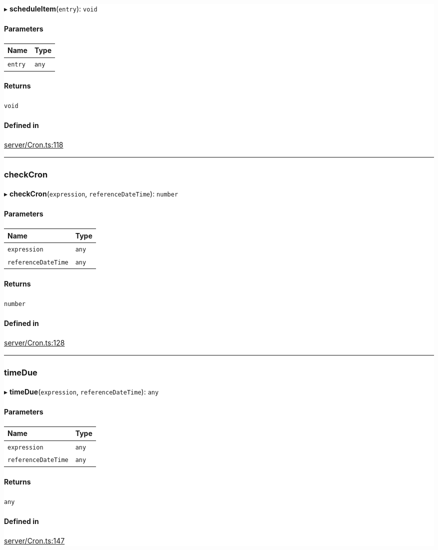 ▸ **scheduleItem**(`entry`): `void`

#### Parameters

| Name | Type |
| :------ | :------ |
| `entry` | `any` |

#### Returns

`void`

#### Defined in

[server/Cron.ts:118](https://github.com/bpmnServer/bpmn-server/blob/d8a5b7d/src/server/Cron.ts#L118)

___

### checkCron

▸ **checkCron**(`expression`, `referenceDateTime`): `number`

#### Parameters

| Name | Type |
| :------ | :------ |
| `expression` | `any` |
| `referenceDateTime` | `any` |

#### Returns

`number`

#### Defined in

[server/Cron.ts:128](https://github.com/bpmnServer/bpmn-server/blob/d8a5b7d/src/server/Cron.ts#L128)

___

### timeDue

▸ **timeDue**(`expression`, `referenceDateTime`): `any`

#### Parameters

| Name | Type |
| :------ | :------ |
| `expression` | `any` |
| `referenceDateTime` | `any` |

#### Returns

`any`

#### Defined in

[server/Cron.ts:147](https://github.com/bpmnServer/bpmn-server/blob/d8a5b7d/src/server/Cron.ts#L147)
